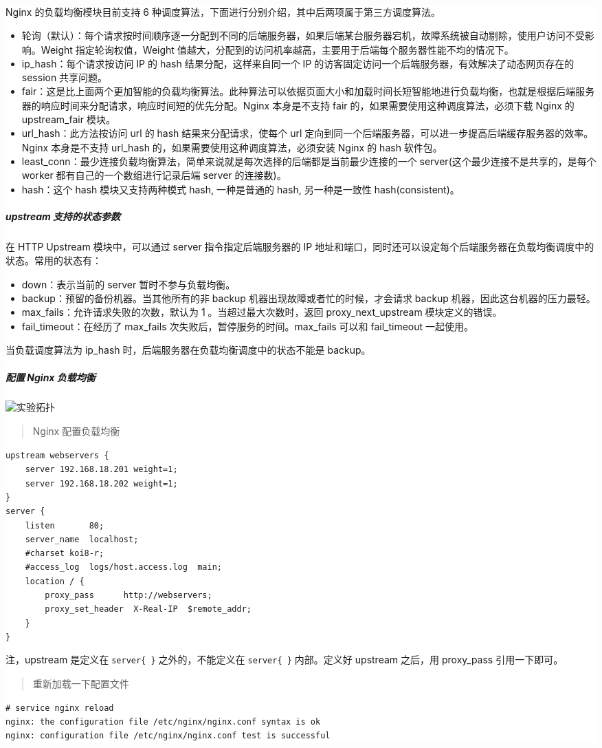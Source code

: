 Nginx 的负载均衡模块目前支持 6 种调度算法，下面进行分别介绍，其中后两项属于第三方调度算法。

* 轮询（默认）：每个请求按时间顺序逐一分配到不同的后端服务器，如果后端某台服务器宕机，故障系统被自动剔除，使用户访问不受影响。Weight 指定轮询权值，Weight 值越大，分配到的访问机率越高，主要用于后端每个服务器性能不均的情况下。
* ip_hash：每个请求按访问 IP 的 hash 结果分配，这样来自同一个 IP 的访客固定访问一个后端服务器，有效解决了动态网页存在的 session 共享问题。
* fair：这是比上面两个更加智能的负载均衡算法。此种算法可以依据页面大小和加载时间长短智能地进行负载均衡，也就是根据后端服务器的响应时间来分配请求，响应时间短的优先分配。Nginx 本身是不支持 fair 的，如果需要使用这种调度算法，必须下载 Nginx 的 upstream_fair 模块。
* url_hash：此方法按访问 url 的 hash 结果来分配请求，使每个 url 定向到同一个后端服务器，可以进一步提高后端缓存服务器的效率。Nginx 本身是不支持 url_hash 的，如果需要使用这种调度算法，必须安装 Nginx 的 hash 软件包。
* least_conn：最少连接负载均衡算法，简单来说就是每次选择的后端都是当前最少连接的一个 server(这个最少连接不是共享的，是每个 worker 都有自己的一个数组进行记录后端 server 的连接数)。
* hash：这个 hash 模块又支持两种模式 hash, 一种是普通的 hash, 另一种是一致性 hash(consistent)。

##### upstream 支持的状态参数

在 HTTP Upstream 模块中，可以通过 server 指令指定后端服务器的 IP 地址和端口，同时还可以设定每个后端服务器在负载均衡调度中的状态。常用的状态有：

* down：表示当前的 server 暂时不参与负载均衡。
* backup：预留的备份机器。当其他所有的非 backup 机器出现故障或者忙的时候，才会请求 backup 机器，因此这台机器的压力最轻。
* max_fails：允许请求失败的次数，默认为 1 。当超过最大次数时，返回 proxy_next_upstream 模块定义的错误。
* fail_timeout：在经历了 max_fails 次失败后，暂停服务的时间。max_fails 可以和 fail_timeout 一起使用。

当负载调度算法为 ip_hash 时，后端服务器在负载均衡调度中的状态不能是 backup。

##### 配置 Nginx 负载均衡

![实验拓扑](../images/ngx_balance.png)

> Nginx 配置负载均衡

```nginx
upstream webservers {
    server 192.168.18.201 weight=1;
    server 192.168.18.202 weight=1;
}
server {
    listen       80;
    server_name  localhost;
    #charset koi8-r;
    #access_log  logs/host.access.log  main;
    location / {
        proxy_pass      http://webservers;
        proxy_set_header  X-Real-IP  $remote_addr;
    }
}
```

注，upstream 是定义在 `server{ }` 之外的，不能定义在 `server{ }` 内部。定义好 upstream 之后，用 proxy_pass 引用一下即可。

> 重新加载一下配置文件

```shell
# service nginx reload
nginx: the configuration file /etc/nginx/nginx.conf syntax is ok
nginx: configuration file /etc/nginx/nginx.conf test is successful
```

